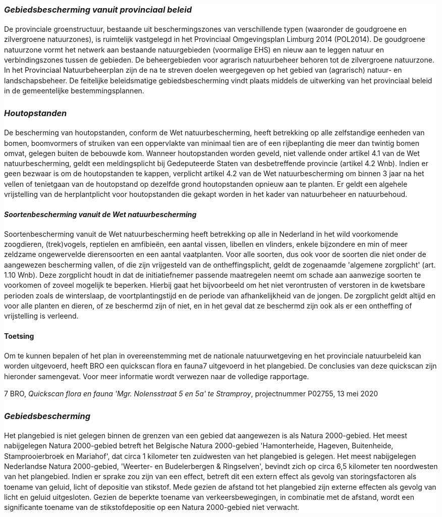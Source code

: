 ### *Gebiedsbescherming vanuit provinciaal beleid*

De provinciale groenstructuur, bestaande uit beschermingszones van verschillende typen (waaronder de goudgroene en zilvergroene natuurzones), is ruimtelijk vastgelegd in het Provinciaal Omgevingsplan Limburg 2014 (POL2014). De goudgroene natuurzone vormt het netwerk aan bestaande natuurgebieden (voormalige EHS) en nieuw aan te leggen natuur en verbindingszones tussen de gebieden. De beheergebieden voor agrarisch natuurbeheer behoren tot de zilvergroene natuurzone. In het Provinciaal Natuurbeheerplan zijn de na te streven doelen weergegeven op het gebied van (agrarisch) natuur- en landschapsbeheer. De feitelijke beleidsmatige gebiedsbescherming vindt plaats middels de uitwerking van het provinciaal beleid in de gemeentelijke bestemmingsplannen.

### *Houtopstanden*

De bescherming van houtopstanden, conform de Wet natuurbescherming, heeft betrekking op alle zelfstandige eenheden van bomen, boomvormers of struiken van een oppervlakte van minimaal tien are of een rijbeplanting die meer dan twintig bomen omvat, gelegen buiten de bebouwde kom. Wanneer houtopstanden worden geveld, niet vallende onder artikel 4.1 van de Wet natuurbescherming, geldt een meldingsplicht bij Gedeputeerde Staten van desbetreffende provincie (artikel 4.2 Wnb). Indien er geen bezwaar is om de houtopstanden te kappen, verplicht artikel 4.2 van de Wet natuurbescherming om binnen 3 jaar na het vellen of tenietgaan van de houtopstand op dezelfde grond houtopstanden opnieuw aan te planten. Er geldt een algehele vrijstelling van de herplantplicht voor houtopstanden die gekapt worden in het kader van natuurbeheer en natuurbehoud.

#### *Soortenbescherming vanuit de Wet natuurbescherming*

Soortenbescherming vanuit de Wet natuurbescherming heeft betrekking op alle in Nederland in het wild voorkomende zoogdieren, (trek)vogels, reptielen en amfibieën, een aantal vissen, libellen en vlinders, enkele bijzondere en min of meer zeldzame ongewervelde dierensoorten en een aantal vaatplanten. Voor alle soorten, dus ook voor de soorten die niet onder de aangewezen bescherming vallen, of die zijn vrijgesteld van de ontheffingsplicht, geldt de zogenaamde 'algemene zorgplicht' (art. 1.10 Wnb). Deze zorgplicht houdt in dat de initiatiefnemer passende maatregelen neemt om schade aan aanwezige soorten te voorkomen of zoveel mogelijk te beperken. Hierbij gaat het bijvoorbeeld om het niet verontrusten of verstoren in de kwetsbare perioden zoals de winterslaap, de voortplantingstijd en de periode van afhankelijkheid van de jongen. De zorgplicht geldt altijd en voor alle planten en dieren, of ze beschermd zijn of niet, en in het geval dat ze beschermd zijn ook als er een ontheffing of vrijstelling is verleend.

#### **Toetsing**

Om te kunnen bepalen of het plan in overeenstemming met de nationale natuurwetgeving en het provinciale natuurbeleid kan worden uitgevoerd, heeft BRO een quickscan flora en fauna7 uitgevoerd in het plangebied. De conclusies van deze quickscan zijn hieronder samengevat. Voor meer informatie wordt verwezen naar de volledige rapportage.

 7 BRO, *Quickscan flora en fauna 'Mgr. Nolensstraat 5 en 5a' te Stramproy*, projectnummer P02755, 13 mei 2020

### *Gebiedsbescherming*

Het plangebied is niet gelegen binnen de grenzen van een gebied dat aangewezen is als Natura 2000-gebied. Het meest nabijgelegen Natura 2000-gebied betreft het Belgische Natura 2000-gebied 'Hamonterheide, Hageven, Buitenheide, Stamprooierbroek en Mariahof', dat circa 1 kilometer ten zuidwesten van het plangebied is gelegen. Het meest nabijgelegen Nederlandse Natura 2000-gebied, 'Weerter- en Budelerbergen & Ringselven', bevindt zich op circa 6,5 kilometer ten noordwesten van het plangebied. Indien er sprake zou zijn van een effect, betreft dit een extern effect als gevolg van storingsfactoren als toename van geluid, licht of depositie van stikstof. Mede gezien de afstand tot het plangebied zijn externe effecten als gevolg van licht en geluid uitgesloten. Gezien de beperkte toename van verkeersbewegingen, in combinatie met de afstand, wordt een significante toename van de stikstofdepositie op een Natura 2000-gebied niet verwacht.
